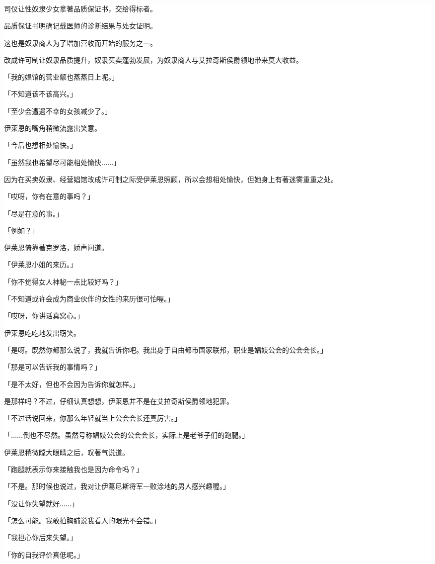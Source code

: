 司仪让性奴隶少女拿著品质保证书，交给得标者。

品质保证书明确记载医师的诊断结果与处女证明。

这也是奴隶商人为了增加营收而开始的服务之一。

改成许可制让奴隶品质提升，奴隶买卖蓬勃发展，为奴隶商人与艾拉奇斯侯爵领地带来莫大收益。

「我的娼馆的营业额也蒸蒸日上呢。」

「不知道该不该高兴。」

「至少会遭遇不幸的女孩减少了。」

伊莱恩的嘴角稍微流露出笑意。

「今后也想相处愉快。」

「虽然我也希望尽可能相处愉快……」

因为在买卖奴隶、经营娼馆改成许可制之际受伊莱恩照顾，所以会想相处愉快，但她身上有著迷雾重重之处。

「哎呀，你有在意的事吗？」

「尽是在意的事。」

「例如？」

伊莱恩倚靠著克罗洛，娇声问道。

「伊莱恩小姐的来历。」

「你不觉得女人神秘一点比较好吗？」

「不知道或许会成为商业伙伴的女性的来历很可怕喔。」

「哎呀，你讲话真窝心。」

伊莱恩吃吃地发出窃笑。

「是呀。既然你都那么说了，我就告诉你吧。我出身于自由都市国家联邦，职业是娼妓公会的公会会长。」

「那是可以告诉我的事情吗？」

「是不太好，但也不会因为告诉你就怎样。」

是那样吗？不过，仔细认真想想，伊莱恩并不是在艾拉奇斯侯爵领地犯罪。

「不过话说回来，你那么年轻就当上公会会长还真厉害。」

「……倒也不尽然。虽然号称娼妓公会的公会会长，实际上是老爷子们的跑腿。」

伊莱恩稍微瞠大眼睛之后，叹著气说道。

「跑腿就表示你来接触我也是因为命令吗？」

「不是。那时候也说过，我对让伊葛尼斯将军一败涂地的男人感兴趣喔。」

「没让你失望就好……」

「怎么可能。我敢拍胸脯说我看人的眼光不会错。」

「我担心你后来失望。」

「你的自我评价真低呢。」
